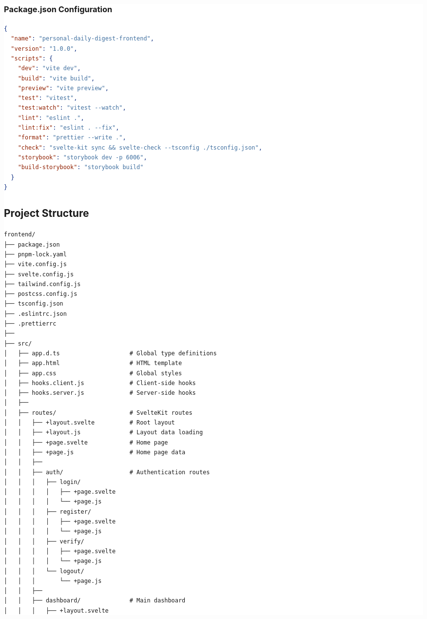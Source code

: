 ### Package.json Configuration

```json
{
  "name": "personal-daily-digest-frontend",
  "version": "1.0.0",
  "scripts": {
    "dev": "vite dev",
    "build": "vite build",
    "preview": "vite preview",
    "test": "vitest",
    "test:watch": "vitest --watch",
    "lint": "eslint .",
    "lint:fix": "eslint . --fix",
    "format": "prettier --write .",
    "check": "svelte-kit sync && svelte-check --tsconfig ./tsconfig.json",
    "storybook": "storybook dev -p 6006",
    "build-storybook": "storybook build"
  }
}
```

## Project Structure

```
frontend/
├── package.json
├── pnpm-lock.yaml
├── vite.config.js
├── svelte.config.js
├── tailwind.config.js
├── postcss.config.js
├── tsconfig.json
├── .eslintrc.json
├── .prettierrc
├── 
├── src/
│   ├── app.d.ts                    # Global type definitions
│   ├── app.html                    # HTML template
│   ├── app.css                     # Global styles
│   ├── hooks.client.js             # Client-side hooks
│   ├── hooks.server.js             # Server-side hooks
│   ├── 
│   ├── routes/                     # SvelteKit routes
│   │   ├── +layout.svelte          # Root layout
│   │   ├── +layout.js              # Layout data loading
│   │   ├── +page.svelte            # Home page
│   │   ├── +page.js                # Home page data
│   │   ├── 
│   │   ├── auth/                   # Authentication routes
│   │   │   ├── login/
│   │   │   │   ├── +page.svelte
│   │   │   │   └── +page.js
│   │   │   ├── register/
│   │   │   │   ├── +page.svelte
│   │   │   │   └── +page.js
│   │   │   ├── verify/
│   │   │   │   ├── +page.svelte
│   │   │   │   └── +page.js
│   │   │   └── logout/
│   │   │       └── +page.js
│   │   ├── 
│   │   ├── dashboard/              # Main dashboard
│   │   │   ├── +layout.svelte
```